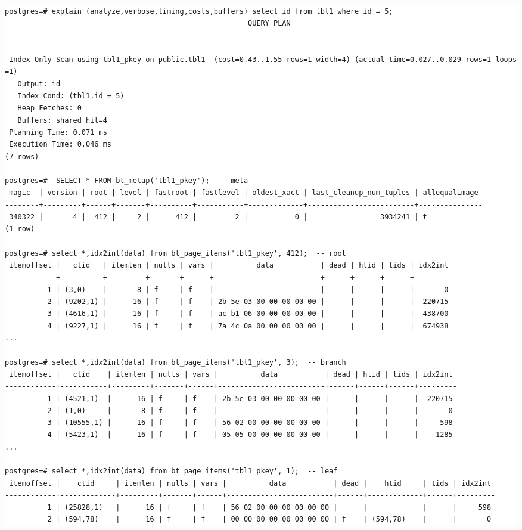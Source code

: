 ```  
postgres=# explain (analyze,verbose,timing,costs,buffers) select id from tbl1 where id = 5;   
                                                         QUERY PLAN                                                           
----------------------------------------------------------------------------------------------------------------------------  
 Index Only Scan using tbl1_pkey on public.tbl1  (cost=0.43..1.55 rows=1 width=4) (actual time=0.027..0.029 rows=1 loops=1)  
   Output: id  
   Index Cond: (tbl1.id = 5)  
   Heap Fetches: 0  
   Buffers: shared hit=4  
 Planning Time: 0.071 ms  
 Execution Time: 0.046 ms  
(7 rows)  
  
postgres=#  SELECT * FROM bt_metap('tbl1_pkey');  -- meta   
 magic  | version | root | level | fastroot | fastlevel | oldest_xact | last_cleanup_num_tuples | allequalimage   
--------+---------+------+-------+----------+-----------+-------------+-------------------------+---------------  
 340322 |       4 |  412 |     2 |      412 |         2 |           0 |                 3934241 | t  
(1 row)  
  
postgres=# select *,idx2int(data) from bt_page_items('tbl1_pkey', 412);  -- root  
 itemoffset |   ctid   | itemlen | nulls | vars |          data           | dead | htid | tids | idx2int   
------------+----------+---------+-------+------+-------------------------+------+------+------+---------  
          1 | (3,0)    |       8 | f     | f    |                         |      |      |      |       0  
          2 | (9202,1) |      16 | f     | f    | 2b 5e 03 00 00 00 00 00 |      |      |      |  220715  
          3 | (4616,1) |      16 | f     | f    | ac b1 06 00 00 00 00 00 |      |      |      |  438700  
          4 | (9227,1) |      16 | f     | f    | 7a 4c 0a 00 00 00 00 00 |      |      |      |  674938  
...  
  
postgres=# select *,idx2int(data) from bt_page_items('tbl1_pkey', 3);  -- branch  
 itemoffset |   ctid    | itemlen | nulls | vars |          data           | dead | htid | tids | idx2int   
------------+-----------+---------+-------+------+-------------------------+------+------+------+---------  
          1 | (4521,1)  |      16 | f     | f    | 2b 5e 03 00 00 00 00 00 |      |      |      |  220715  
          2 | (1,0)     |       8 | f     | f    |                         |      |      |      |       0  
          3 | (10555,1) |      16 | f     | f    | 56 02 00 00 00 00 00 00 |      |      |      |     598  
          4 | (5423,1)  |      16 | f     | f    | 05 05 00 00 00 00 00 00 |      |      |      |    1285  
...  
  
postgres=# select *,idx2int(data) from bt_page_items('tbl1_pkey', 1);  -- leaf  
 itemoffset |    ctid     | itemlen | nulls | vars |          data           | dead |    htid     | tids | idx2int   
------------+-------------+---------+-------+------+-------------------------+------+-------------+------+---------  
          1 | (25828,1)   |      16 | f     | f    | 56 02 00 00 00 00 00 00 |      |             |      |     598  
          2 | (594,78)    |      16 | f     | f    | 00 00 00 00 00 00 00 00 | f    | (594,78)    |      |       0  
```